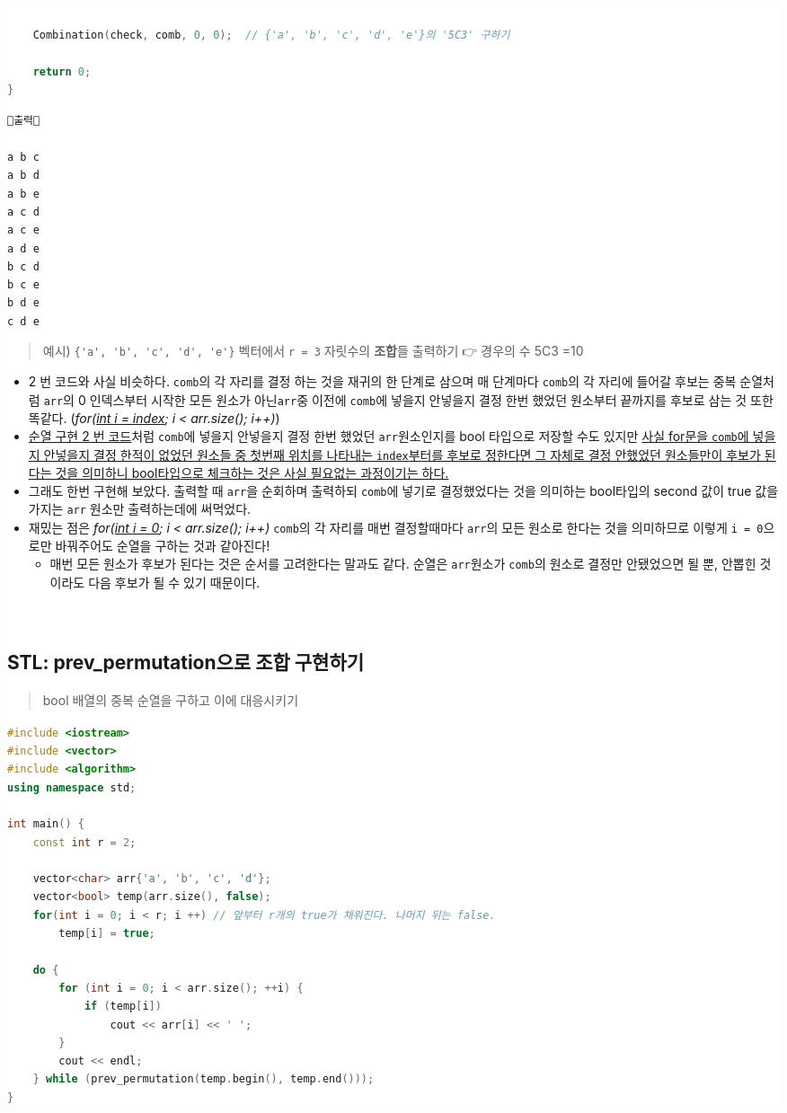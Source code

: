 ```cpp
    
    Combination(check, comb, 0, 0);  // {'a', 'b', 'c', 'd', 'e'}의 '5C3' 구하기 

    return 0;
}
```
```
💎출력💎

a b c
a b d
a b e
a c d
a c e
a d e
b c d
b c e
b d e
c d e
```

> 예시) `{'a', 'b', 'c', 'd', 'e'}` 벡터에서 `r = 3` 자릿수의 **조합**들 출력하기 👉 경우의 수 5C3 =10 

- 2 번 코드와 사실 비슷하다. `comb`의 각 자리를 결정 하는 것을 재귀의 한 단계로 삼으며 매 단계마다 `comb`의 각 자리에 들어갈 후보는 중복 순열처럼 `arr`의 0 인덱스부터 시작한 모든 원소가 아닌`arr`중 이전에 `comb`에 넣을지 안넣을지 결정 한번 했었던 원소부터 끝까지를 후보로 삼는 것 또한 똑같다. (*for(<u>int i = index</u>; i < arr.size(); i++)*) 
- [순열 구현 2 번 코드](https://ansohxxn.github.io/algorithm/permutation/#%EC%9E%AC%EA%B7%80%EB%A1%9C-%EA%B5%AC%ED%98%84%ED%95%9C-%EC%BD%94%EB%93%9C-2)처럼 `comb`에 넣을지 안넣을지 결정 한번 했었던 `arr`원소인지를 bool 타입으로 저장할 수도 있지만 <u>사실 for문을 `comb`에 넣을지 안넣을지 결정 한적이 없었던 원소들 중 첫번째 위치를 나타내는 `index`부터를 후보로 정한다면 그 자체로 결정 안했었던 원소들만이 후보가 된다는 것을 의미하니 bool타입으로 체크하는 것은 사실 필요없는 과정이기는 하다.</u>
- 그래도 한번 구현해 보았다. 출력할 때 `arr`을 순회하며 출력하되 `comb`에 넣기로 결정했었다는 것을 의미하는 bool타입의 second 값이 true 값을 가지는 `arr` 원소만 출력하는데에 써먹었다.
- 재밌는 점은 *for(<u>int i = 0</u>; i < arr.size(); i++)* `comb`의 각 자리를 매번 결정할때마다 `arr`의 모든 원소로 한다는 것을 의미하므로 이렇게 `i = 0`으로만 바꿔주어도 순열을 구하는 것과 같아진다!
  - 매번 모든 원소가 후보가 된다는 것은 순서를 고려한다는 말과도 같다. 순열은 `arr`원소가 `comb`의 원소로 결정만 안됐었으면 될 뿐, 안뽑힌 것이라도 다음 후보가 될 수 있기 때문이다.

<br>

## STL: prev_permutation으로 조합 구현하기 

> bool 배열의 중복 순열을 구하고 이에 대응시키기

```cpp
#include <iostream>
#include <vector>
#include <algorithm>
using namespace std;
 
int main() {
    const int r = 2;
    
    vector<char> arr{'a', 'b', 'c', 'd'};
    vector<bool> temp(arr.size(), false);
    for(int i = 0; i < r; i ++) // 앞부터 r개의 true가 채워진다. 나머지 뒤는 false.
        temp[i] = true;
 
    do {
        for (int i = 0; i < arr.size(); ++i) {
            if (temp[i])
                cout << arr[i] << ' ';
        }
        cout << endl;
    } while (prev_permutation(temp.begin(), temp.end()));
}
```